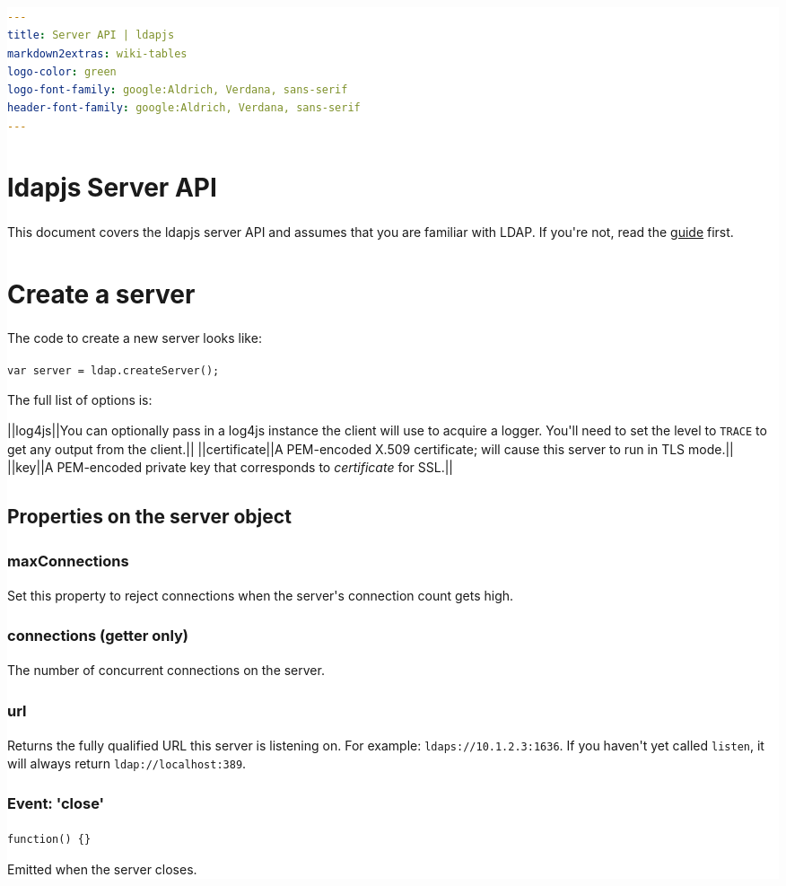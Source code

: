 ```yaml
---
title: Server API | ldapjs
markdown2extras: wiki-tables
logo-color: green
logo-font-family: google:Aldrich, Verdana, sans-serif
header-font-family: google:Aldrich, Verdana, sans-serif
---
```


# ldapjs Server API

This document covers the ldapjs server API and assumes that you are familiar
with LDAP. If you're not, read the [guide](http://ldapjs.org/guide.html) first.

# Create a server

The code to create a new server looks like:

    var server = ldap.createServer();

The full list of options is:

||log4js||You can optionally pass in a log4js instance the client will use to acquire a logger.  You'll need to set the level to `TRACE` to get any output from the client.||
||certificate||A PEM-encoded X.509 certificate; will cause this server to run in TLS mode.||
||key||A PEM-encoded private key that corresponds to _certificate_ for SSL.||

## Properties on the server object

### maxConnections

Set this property to reject connections when the server's connection count gets
high.

### connections (getter only)

The number of concurrent connections on the server.

### url

Returns the fully qualified URL this server is listening on. For example:
`ldaps://10.1.2.3:1636`.  If you haven't yet called `listen`, it will always
return `ldap://localhost:389`.

### Event: 'close'
`function() {}`

Emitted when the server closes.
